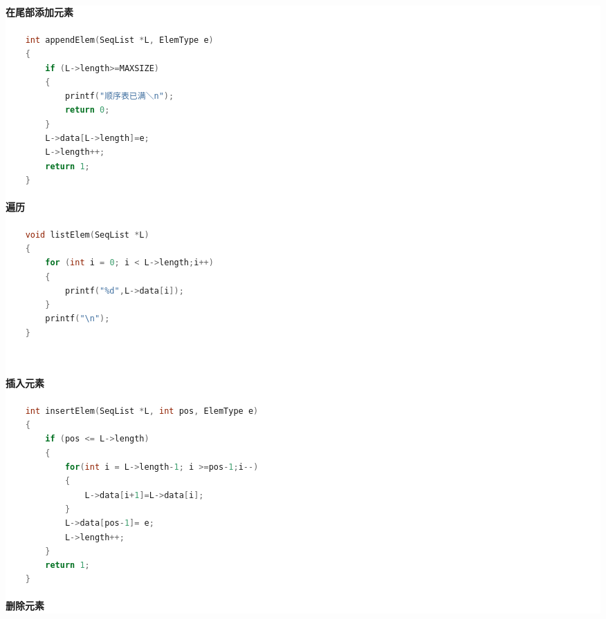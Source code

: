 

#### 	在尾部添加元素

```c
	int appendElem(SeqList *L, ElemType e)
	{
		if (L->length>=MAXSIZE)
		{
			printf("顺序表已满＼n");
			return 0;
		}
		L->data[L->length]=e;
		L->length++;
		return 1;
	}
```



#### 	遍历

```c
	void listElem(SeqList *L)
	{
		for (int i = 0; i < L->length;i++)
		{
			printf("%d",L->data[i]);
		}
		printf("\n");
	}
```

​		

#### 	插入元素

```c
	int insertElem(SeqList *L, int pos, ElemType e)
	{
		if (pos <= L->length)
		{
			for(int i = L->length-1; i >=pos-1;i--)
			{
				L->data[i+1]=L->data[i];
			}
			L->data[pos-1]= e;
			L->length++;
		}
		return 1;
	}
```



#### 	删除元素

